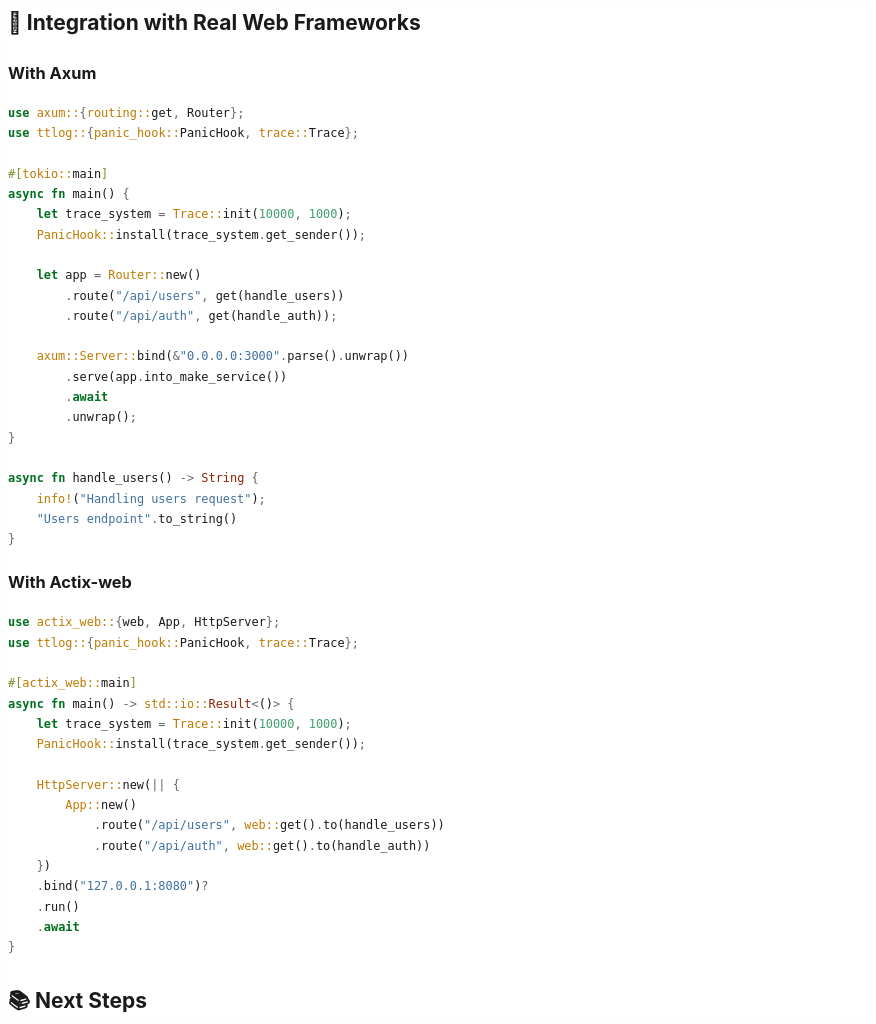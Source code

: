 ## 🔄 Integration with Real Web Frameworks

### With Axum
```rust
use axum::{routing::get, Router};
use ttlog::{panic_hook::PanicHook, trace::Trace};

#[tokio::main]
async fn main() {
    let trace_system = Trace::init(10000, 1000);
    PanicHook::install(trace_system.get_sender());
    
    let app = Router::new()
        .route("/api/users", get(handle_users))
        .route("/api/auth", get(handle_auth));
        
    axum::Server::bind(&"0.0.0.0:3000".parse().unwrap())
        .serve(app.into_make_service())
        .await
        .unwrap();
}

async fn handle_users() -> String {
    info!("Handling users request");
    "Users endpoint".to_string()
}
```

### With Actix-web
```rust
use actix_web::{web, App, HttpServer};
use ttlog::{panic_hook::PanicHook, trace::Trace};

#[actix_web::main]
async fn main() -> std::io::Result<()> {
    let trace_system = Trace::init(10000, 1000);
    PanicHook::install(trace_system.get_sender());
    
    HttpServer::new(|| {
        App::new()
            .route("/api/users", web::get().to(handle_users))
            .route("/api/auth", web::get().to(handle_auth))
    })
    .bind("127.0.0.1:8080")?
    .run()
    .await
}
```

## 📚 Next Steps
